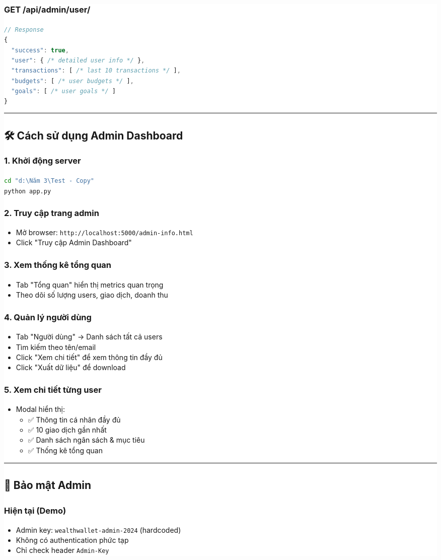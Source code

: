 ### **GET /api/admin/user/<email>**
```javascript
// Response  
{
  "success": true,
  "user": { /* detailed user info */ },
  "transactions": [ /* last 10 transactions */ ],
  "budgets": [ /* user budgets */ ],
  "goals": [ /* user goals */ ]
}
```

---

## 🛠️ **Cách sử dụng Admin Dashboard**

### **1. Khởi động server**
```bash
cd "d:\Năm 3\Test - Copy"
python app.py
```

### **2. Truy cập trang admin**
- Mở browser: `http://localhost:5000/admin-info.html`
- Click "Truy cập Admin Dashboard"

### **3. Xem thống kê tổng quan**
- Tab "Tổng quan" hiển thị metrics quan trọng
- Theo dõi số lượng users, giao dịch, doanh thu

### **4. Quản lý người dùng**
- Tab "Người dùng" → Danh sách tất cả users
- Tìm kiếm theo tên/email
- Click "Xem chi tiết" để xem thông tin đầy đủ
- Click "Xuất dữ liệu" để download

### **5. Xem chi tiết từng user**
- Modal hiển thị:
  - ✅ Thông tin cá nhân đầy đủ
  - ✅ 10 giao dịch gần nhất
  - ✅ Danh sách ngân sách & mục tiêu
  - ✅ Thống kê tổng quan

---

## 🔐 **Bảo mật Admin**

### **Hiện tại (Demo)**
- Admin key: `wealthwallet-admin-2024` (hardcoded)
- Không có authentication phức tạp
- Chỉ check header `Admin-Key`
